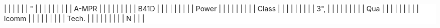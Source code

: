 |       |       |       |       |       | "     |       |       |
|       |       |       |       |       | A-MPR |       |       |
|       |       |       |       |       | B41D  |       |       |
|       |       |       |       |       | Power |       |       |
|       |       |       |       |       | Class |       |       |
|       |       |       |       |       | 3",   |       |       |
|       |       |       |       |       | Qua   |       |       |
|       |       |       |       |       | lcomm |       |       |
|       |       |       |       |       | Tech. |       |       |
|       |       |       |       |       | N     |       |       |

